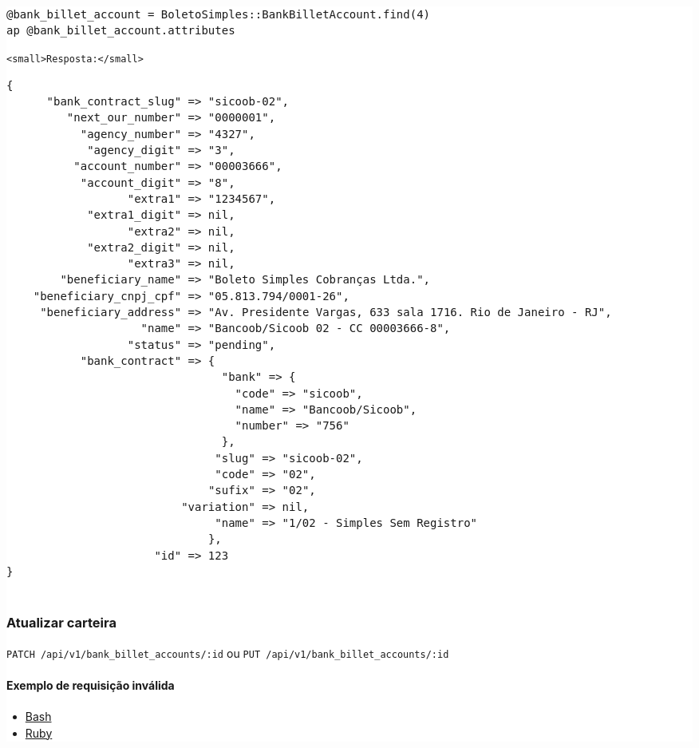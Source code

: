 <pre class="ruby">
@bank_billet_account = BoletoSimples::BankBilletAccount.find(4)
ap @bank_billet_account.attributes
</pre>

    <small>Resposta:</small>

<pre class="ruby">
{
      "bank_contract_slug" => "sicoob-02",
         "next_our_number" => "0000001",
           "agency_number" => "4327",
            "agency_digit" => "3",
          "account_number" => "00003666",
           "account_digit" => "8",
                  "extra1" => "1234567",
            "extra1_digit" => nil,
                  "extra2" => nil,
            "extra2_digit" => nil,
                  "extra3" => nil,
        "beneficiary_name" => "Boleto Simples Cobranças Ltda.",
    "beneficiary_cnpj_cpf" => "05.813.794/0001-26",
     "beneficiary_address" => "Av. Presidente Vargas, 633 sala 1716. Rio de Janeiro - RJ",
                    "name" => "Bancoob/Sicoob 02 - CC 00003666-8",
                  "status" => "pending",
           "bank_contract" => {
                                "bank" => {
                                  "code" => "sicoob",
                                  "name" => "Bancoob/Sicoob",
                                  "number" => "756"
                                },
                               "slug" => "sicoob-02",
                               "code" => "02",
                              "sufix" => "02",
                          "variation" => nil,
                               "name" => "1/02 - Simples Sem Registro"
                              },
                      "id" => 123
}

</pre>
  </div>
  
</div>

### Atualizar carteira

`PATCH /api/v1/bank_billet_accounts/:id` ou `PUT /api/v1/bank_billet_accounts/:id`

#### Exemplo de requisição inválida

<ul class="nav nav-tabs" role="tablist">
  <li class="active"><a href="#bash4" role="tab" data-toggle="tab">Bash</a></li>
  <li><a href="#ruby4" role="tab" data-toggle="tab">Ruby</a></li>
  